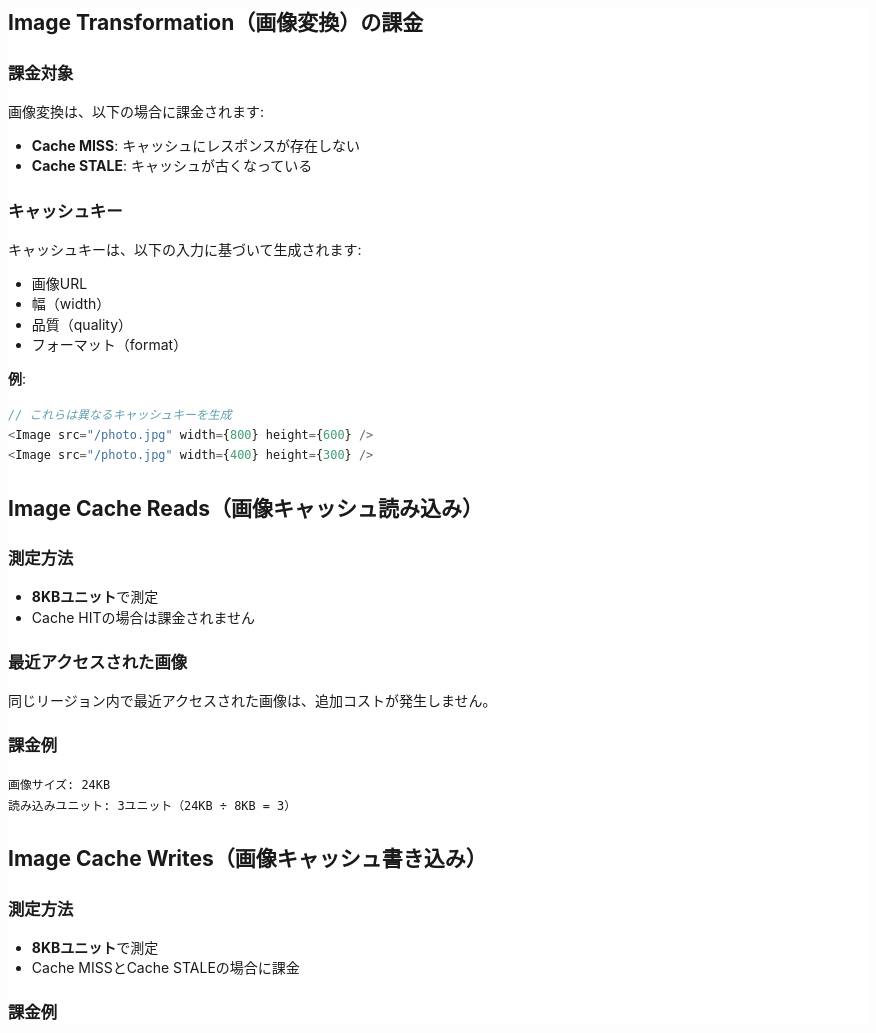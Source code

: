 ## Image Transformation（画像変換）の課金

### 課金対象

画像変換は、以下の場合に課金されます:

- **Cache MISS**: キャッシュにレスポンスが存在しない
- **Cache STALE**: キャッシュが古くなっている

### キャッシュキー

キャッシュキーは、以下の入力に基づいて生成されます:

- 画像URL
- 幅（width）
- 品質（quality）
- フォーマット（format）

**例**:

```typescript
// これらは異なるキャッシュキーを生成
<Image src="/photo.jpg" width={800} height={600} />
<Image src="/photo.jpg" width={400} height={300} />
```

## Image Cache Reads（画像キャッシュ読み込み）

### 測定方法

- **8KBユニット**で測定
- Cache HITの場合は課金されません

### 最近アクセスされた画像

同じリージョン内で最近アクセスされた画像は、追加コストが発生しません。

### 課金例

```
画像サイズ: 24KB
読み込みユニット: 3ユニット（24KB ÷ 8KB = 3）
```

## Image Cache Writes（画像キャッシュ書き込み）

### 測定方法

- **8KBユニット**で測定
- Cache MISSとCache STALEの場合に課金

### 課金例
